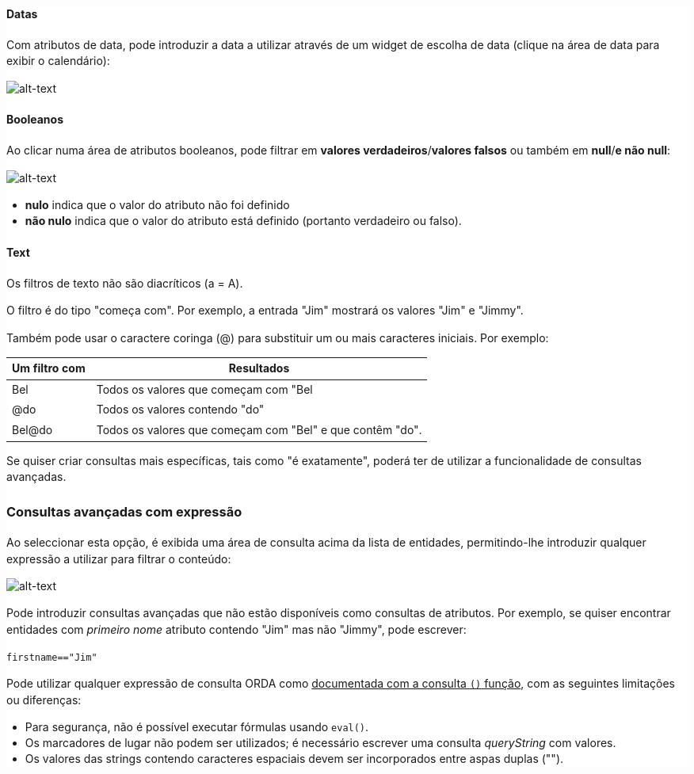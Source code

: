 #### Datas

Com atributos de data, pode introduzir a data a utilizar através de um widget de escolha de data (clique na área de data para exibir o calendário):

![alt-text](../assets/en/Admin/DEFilter2.png)

#### Booleanos

Ao clicar numa área de atributos booleanos, pode filtrar em **valores verdadeiros**/**valores falsos** ou também em **null**/**e não null**:

![alt-text](../assets/en/Admin/DEFilter3.png)

- **nulo** indica que o valor do atributo não foi definido
- **não nulo** indica que o valor do atributo está definido (portanto verdadeiro ou falso).

#### Text

Os filtros de texto não são diacríticos (a = A).

O filtro é do tipo "começa com". Por exemplo, a entrada "Jim" mostrará os valores "Jim" e "Jimmy".

Também pode usar o caractere coringa (@) para substituir um ou mais caracteres iniciais. Por exemplo:

| Um filtro com | Resultados                                                |
| ------------- | --------------------------------------------------------- |
| Bel           | Todos os valores que começam com "Bel                     |
| @do           | Todos os valores contendo "do"                            |
| Bel@do        | Todos os valores que começam com "Bel" e que contêm "do". |

Se quiser criar consultas mais específicas, tais como "é exatamente", poderá ter de utilizar a funcionalidade de consultas avançadas.

### Consultas avançadas com expressão

Ao seleccionar esta opção, é exibida uma área de consulta acima da lista de entidades, permitindo-lhe introduzir qualquer expressão a utilizar para filtrar o conteúdo:

![alt-text](../assets/en/Admin/dataExplorer8.png)

Pode introduzir consultas avançadas que não estão disponíveis como consultas de atributos. Por exemplo, se quiser encontrar entidades com *primeiro nome* atributo contendo "Jim" mas não "Jimmy", pode escrever:

```
firstname=="Jim"
```

Pode utilizar qualquer expressão de consulta ORDA como [documentada com a consulta `()` função](API/DataClassClass.md#query), com as seguintes limitações ou diferenças:

- Para segurança, não é possível executar fórmulas usando `eval()`.
- Os marcadores de lugar não podem ser utilizados; é necessário escrever uma consulta *queryString* com valores.
- Os valores das strings contendo caracteres espaciais devem ser incorporados entre aspas duplas ("").
